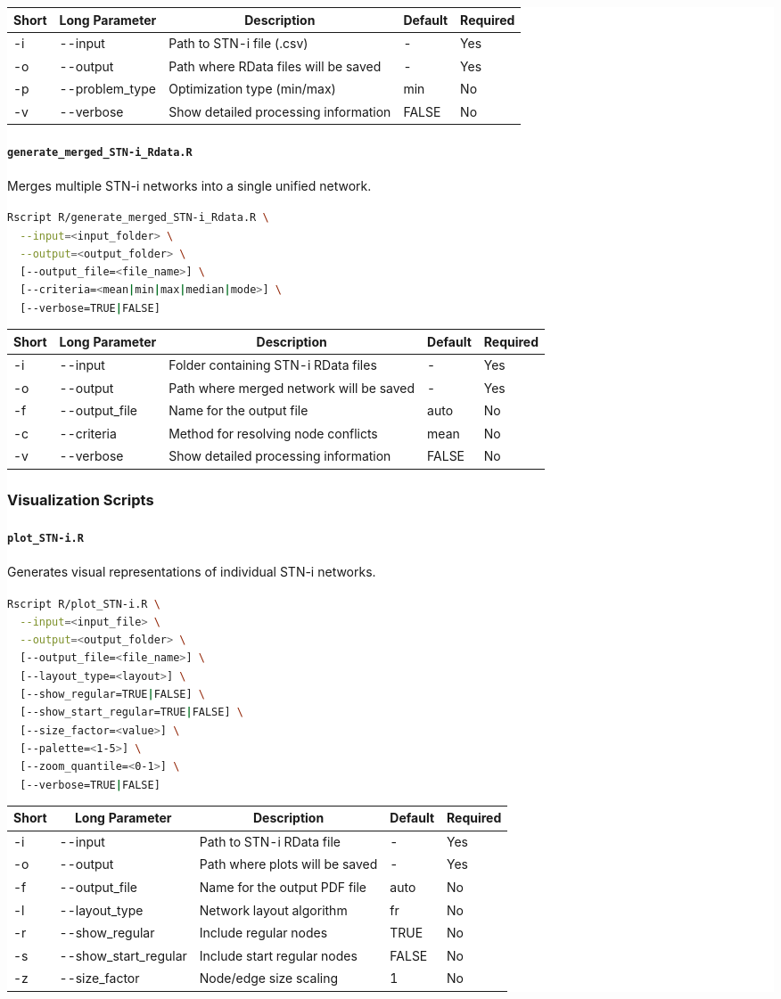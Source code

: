 | Short | Long Parameter  | Description                                  | Default | Required |
|-------|----------------|----------------------------------------------|---------|----------|
| -i    | --input        | Path to STN-i file (.csv)                   | -       | Yes      |
| -o    | --output       | Path where RData files will be saved        | -       | Yes      |
| -p    | --problem_type | Optimization type (min/max)                 | min     | No       |
| -v    | --verbose      | Show detailed processing information        | FALSE   | No       |

#### `generate_merged_STN-i_Rdata.R`
Merges multiple STN-i networks into a single unified network.

```bash
Rscript R/generate_merged_STN-i_Rdata.R \
  --input=<input_folder> \
  --output=<output_folder> \
  [--output_file=<file_name>] \
  [--criteria=<mean|min|max|median|mode>] \
  [--verbose=TRUE|FALSE]
```

| Short | Long Parameter  | Description                                  | Default | Required |
|-------|----------------|----------------------------------------------|---------|----------|
| -i    | --input        | Folder containing STN-i RData files         | -       | Yes      |
| -o    | --output       | Path where merged network will be saved     | -       | Yes      |
| -f    | --output_file  | Name for the output file                    | auto    | No       |
| -c    | --criteria     | Method for resolving node conflicts         | mean    | No       |
| -v    | --verbose      | Show detailed processing information        | FALSE   | No       |

### Visualization Scripts

#### `plot_STN-i.R`
Generates visual representations of individual STN-i networks.

```bash
Rscript R/plot_STN-i.R \
  --input=<input_file> \
  --output=<output_folder> \
  [--output_file=<file_name>] \
  [--layout_type=<layout>] \
  [--show_regular=TRUE|FALSE] \
  [--show_start_regular=TRUE|FALSE] \
  [--size_factor=<value>] \
  [--palette=<1-5>] \
  [--zoom_quantile=<0-1>] \
  [--verbose=TRUE|FALSE]
```

| Short | Long Parameter      | Description                              | Default | Required |
|-------|-------------------|------------------------------------------|---------|----------|
| -i    | --input           | Path to STN-i RData file                | -       | Yes      |
| -o    | --output          | Path where plots will be saved          | -       | Yes      |
| -f    | --output_file     | Name for the output PDF file            | auto    | No       |
| -l    | --layout_type     | Network layout algorithm                | fr      | No       |
| -r    | --show_regular    | Include regular nodes                   | TRUE    | No       |
| -s    | --show_start_regular | Include start regular nodes          | FALSE   | No       |
| -z    | --size_factor     | Node/edge size scaling                  | 1       | No       |